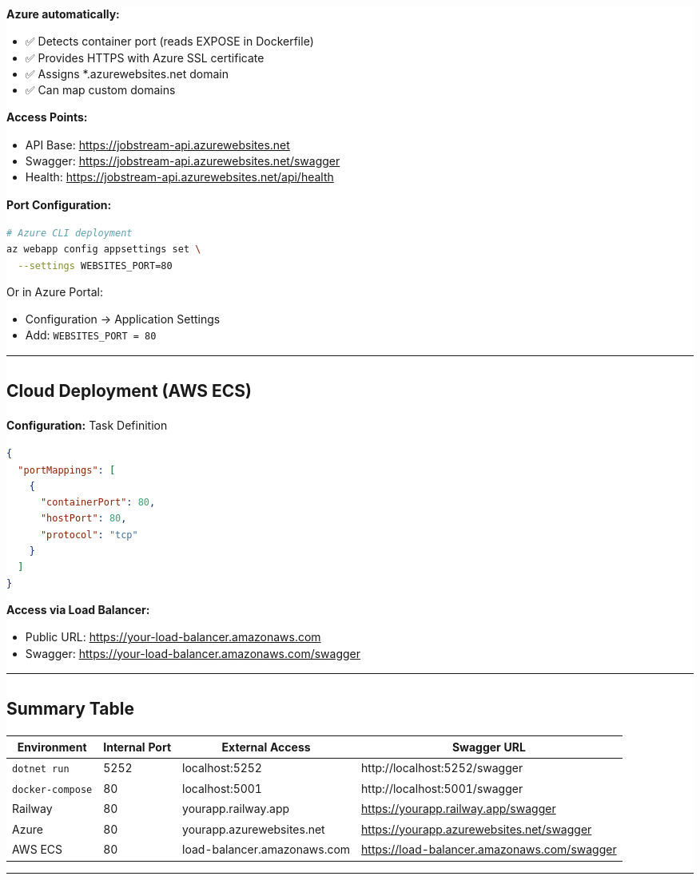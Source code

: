 **Azure automatically:**
- ✅ Detects container port (reads EXPOSE in Dockerfile)
- ✅ Provides HTTPS with Azure SSL certificate
- ✅ Assigns *.azurewebsites.net domain
- ✅ Can map custom domains

**Access Points:**
- API Base: https://jobstream-api.azurewebsites.net
- Swagger: https://jobstream-api.azurewebsites.net/swagger
- Health: https://jobstream-api.azurewebsites.net/api/health

**Port Configuration:**
```bash
# Azure CLI deployment
az webapp config appsettings set \
  --settings WEBSITES_PORT=80
```

Or in Azure Portal:
- Configuration → Application Settings
- Add: `WEBSITES_PORT = 80`

---

## Cloud Deployment (AWS ECS)

**Configuration:** Task Definition

```json
{
  "portMappings": [
    {
      "containerPort": 80,
      "hostPort": 80,
      "protocol": "tcp"
    }
  ]
}
```

**Access via Load Balancer:**
- Public URL: https://your-load-balancer.amazonaws.com
- Swagger: https://your-load-balancer.amazonaws.com/swagger

---

## Summary Table

| Environment | Internal Port | External Access | Swagger URL |
|-------------|---------------|-----------------|-------------|
| `dotnet run` | 5252 | localhost:5252 | http://localhost:5252/swagger |
| `docker-compose` | 80 | localhost:5001 | http://localhost:5001/swagger |
| Railway | 80 | yourapp.railway.app | https://yourapp.railway.app/swagger |
| Azure | 80 | yourapp.azurewebsites.net | https://yourapp.azurewebsites.net/swagger |
| AWS ECS | 80 | load-balancer.amazonaws.com | https://load-balancer.amazonaws.com/swagger |

---